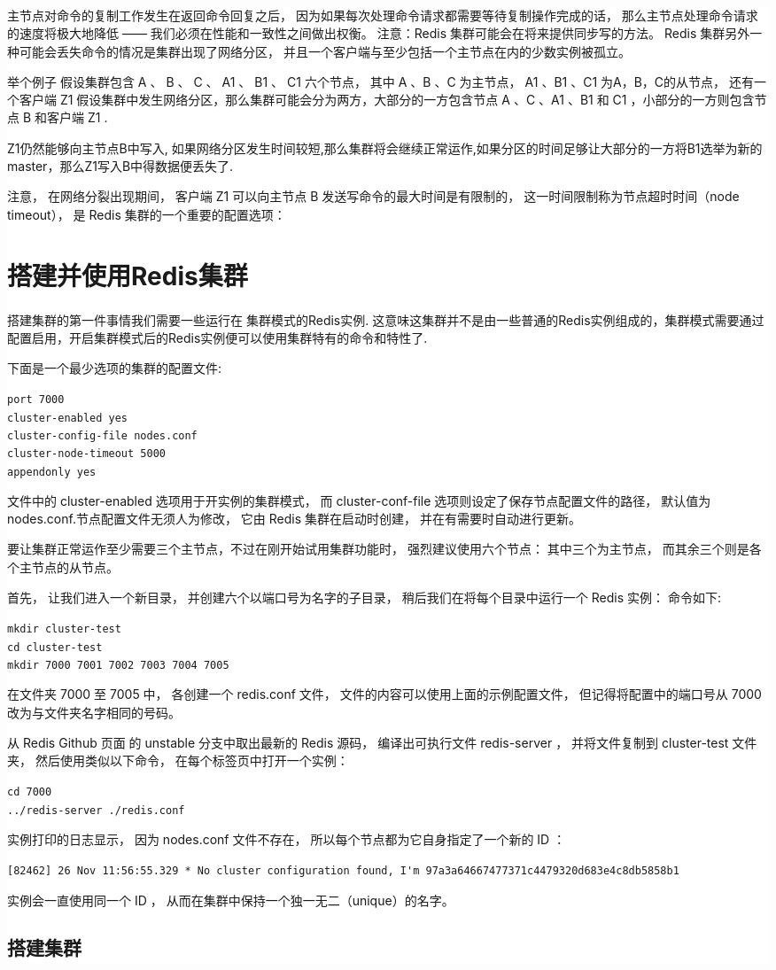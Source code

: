 主节点对命令的复制工作发生在返回命令回复之后， 因为如果每次处理命令请求都需要等待复制操作完成的话， 那么主节点处理命令请求的速度将极大地降低 —— 我们必须在性能和一致性之间做出权衡。 注意：Redis 集群可能会在将来提供同步写的方法。 Redis 集群另外一种可能会丢失命令的情况是集群出现了网络分区， 并且一个客户端与至少包括一个主节点在内的少数实例被孤立。

举个例子 假设集群包含 A 、 B 、 C 、 A1 、 B1 、 C1 六个节点， 其中 A 、B 、C 为主节点， A1 、B1 、C1 为A，B，C的从节点， 还有一个客户端 Z1 假设集群中发生网络分区，那么集群可能会分为两方，大部分的一方包含节点 A 、C 、A1 、B1 和 C1 ，小部分的一方则包含节点 B 和客户端 Z1 .

Z1仍然能够向主节点B中写入, 如果网络分区发生时间较短,那么集群将会继续正常运作,如果分区的时间足够让大部分的一方将B1选举为新的master，那么Z1写入B中得数据便丢失了.

注意， 在网络分裂出现期间， 客户端 Z1 可以向主节点 B 发送写命令的最大时间是有限制的， 这一时间限制称为节点超时时间（node timeout）， 是 Redis 集群的一个重要的配置选项：

# 搭建并使用Redis集群

搭建集群的第一件事情我们需要一些运行在 集群模式的Redis实例. 这意味这集群并不是由一些普通的Redis实例组成的，集群模式需要通过配置启用，开启集群模式后的Redis实例便可以使用集群特有的命令和特性了.

下面是一个最少选项的集群的配置文件:

```
port 7000
cluster-enabled yes
cluster-config-file nodes.conf
cluster-node-timeout 5000
appendonly yes
```

文件中的 cluster-enabled 选项用于开实例的集群模式， 而 cluster-conf-file 选项则设定了保存节点配置文件的路径， 默认值为 nodes.conf.节点配置文件无须人为修改， 它由 Redis 集群在启动时创建， 并在有需要时自动进行更新。

要让集群正常运作至少需要三个主节点，不过在刚开始试用集群功能时， 强烈建议使用六个节点： 其中三个为主节点， 而其余三个则是各个主节点的从节点。

首先， 让我们进入一个新目录， 并创建六个以端口号为名字的子目录， 稍后我们在将每个目录中运行一个 Redis 实例： 命令如下:

```
mkdir cluster-test
cd cluster-test
mkdir 7000 7001 7002 7003 7004 7005
```

在文件夹 7000 至 7005 中， 各创建一个 redis.conf 文件， 文件的内容可以使用上面的示例配置文件， 但记得将配置中的端口号从 7000 改为与文件夹名字相同的号码。

从 Redis Github 页面 的 unstable 分支中取出最新的 Redis 源码， 编译出可执行文件 redis-server ， 并将文件复制到 cluster-test 文件夹， 然后使用类似以下命令， 在每个标签页中打开一个实例：

```
cd 7000
../redis-server ./redis.conf
```

实例打印的日志显示， 因为 nodes.conf 文件不存在， 所以每个节点都为它自身指定了一个新的 ID ：

```
[82462] 26 Nov 11:56:55.329 * No cluster configuration found, I'm 97a3a64667477371c4479320d683e4c8db5858b1
```

实例会一直使用同一个 ID ， 从而在集群中保持一个独一无二（unique）的名字。

## 搭建集群
